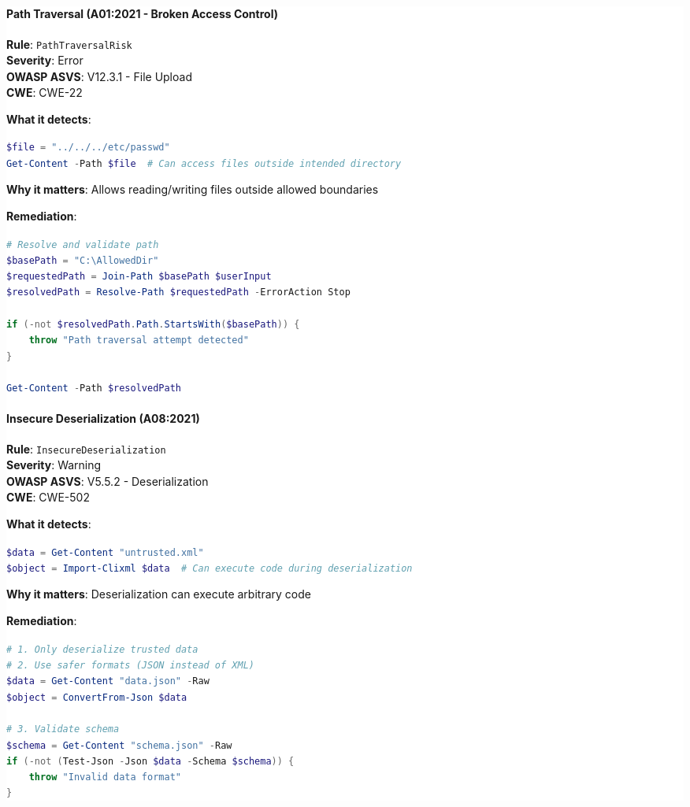 #### Path Traversal (A01:2021 - Broken Access Control)

**Rule**: `PathTraversalRisk`  
**Severity**: Error  
**OWASP ASVS**: V12.3.1 - File Upload  
**CWE**: CWE-22

**What it detects**:
```powershell
$file = "../../../etc/passwd"
Get-Content -Path $file  # Can access files outside intended directory
```

**Why it matters**: Allows reading/writing files outside allowed boundaries

**Remediation**:
```powershell
# Resolve and validate path
$basePath = "C:\AllowedDir"
$requestedPath = Join-Path $basePath $userInput
$resolvedPath = Resolve-Path $requestedPath -ErrorAction Stop

if (-not $resolvedPath.Path.StartsWith($basePath)) {
    throw "Path traversal attempt detected"
}

Get-Content -Path $resolvedPath
```

#### Insecure Deserialization (A08:2021)

**Rule**: `InsecureDeserialization`  
**Severity**: Warning  
**OWASP ASVS**: V5.5.2 - Deserialization  
**CWE**: CWE-502

**What it detects**:
```powershell
$data = Get-Content "untrusted.xml"
$object = Import-Clixml $data  # Can execute code during deserialization
```

**Why it matters**: Deserialization can execute arbitrary code

**Remediation**:
```powershell
# 1. Only deserialize trusted data
# 2. Use safer formats (JSON instead of XML)
$data = Get-Content "data.json" -Raw
$object = ConvertFrom-Json $data

# 3. Validate schema
$schema = Get-Content "schema.json" -Raw
if (-not (Test-Json -Json $data -Schema $schema)) {
    throw "Invalid data format"
}
```

